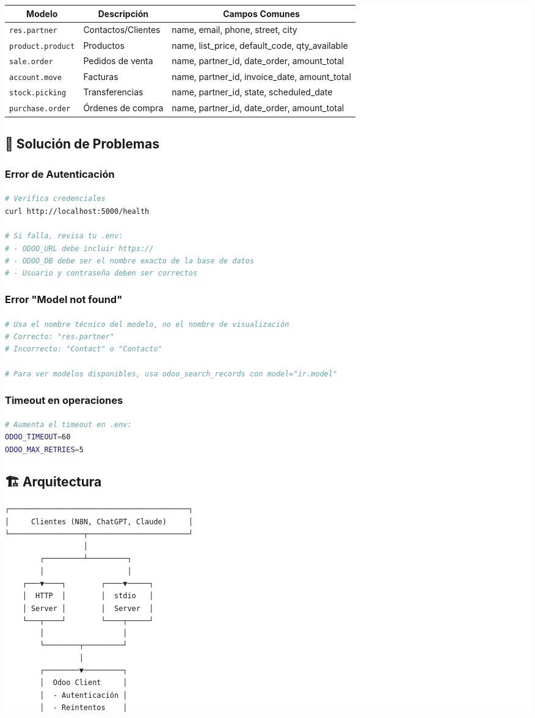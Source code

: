 | Modelo | Descripción | Campos Comunes |
|--------|-------------|----------------|
| `res.partner` | Contactos/Clientes | name, email, phone, street, city |
| `product.product` | Productos | name, list_price, default_code, qty_available |
| `sale.order` | Pedidos de venta | name, partner_id, date_order, amount_total |
| `account.move` | Facturas | name, partner_id, invoice_date, amount_total |
| `stock.picking` | Transferencias | name, partner_id, state, scheduled_date |
| `purchase.order` | Órdenes de compra | name, partner_id, date_order, amount_total |

## 🐛 Solución de Problemas

### Error de Autenticación

```bash
# Verifica credenciales
curl http://localhost:5000/health

# Si falla, revisa tu .env:
# - ODOO_URL debe incluir https:// 
# - ODOO_DB debe ser el nombre exacto de la base de datos
# - Usuario y contraseña deben ser correctos
```

### Error "Model not found"

```bash
# Usa el nombre técnico del modelo, no el nombre de visualización
# Correcto: "res.partner"
# Incorrecto: "Contact" o "Contacto"

# Para ver modelos disponibles, usa odoo_search_records con model="ir.model"
```

### Timeout en operaciones

```bash
# Aumenta el timeout en .env:
ODOO_TIMEOUT=60
ODOO_MAX_RETRIES=5
```

## 🏗️ Arquitectura

```
┌─────────────────────────────────────────┐
│     Clientes (N8N, ChatGPT, Claude)     │
└─────────────────┬───────────────────────┘
                  │
        ┌─────────┴─────────┐
        │                   │
    ┌───▼────┐        ┌────▼─────┐
    │  HTTP  │        │  stdio   │
    │ Server │        │  Server  │
    └───┬────┘        └────┬─────┘
        │                  │
        └────────┬─────────┘
                 │
        ┌────────▼─────────┐
        │  Odoo Client     │
        │  - Autenticación │
        │  - Reintentos    │
```